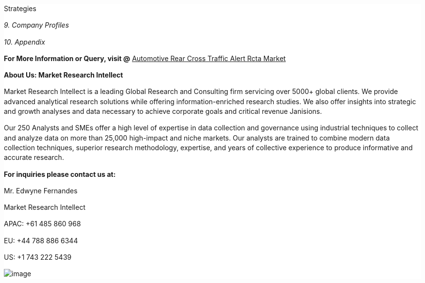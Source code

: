 Strategies</span></em></li></ul><p><em><span class="font-[700]">9. Company Profiles</span></em></p><p><em><span class="font-[700]">10. Appendix</span></em></p><p><span class="font-[700]"><strong>For More Information or Query, visit&nbsp;@</strong>&nbsp;</span><span class="font-[700]"><a href="https://www.marketresearchintellect.com/product/global-automotive-rear-cross-traffic-alert-rcta-market-size-forecast/?utm_source=Linkedin&utm_medium=828" target="_blank" data-tracking-control-name="article-ssr-frontend-pulse_little-text-block" data-tracking-will-navigate="" data-test-link="">Automotive Rear Cross Traffic Alert Rcta Market</a></span></p><p><strong><span class="font-[700]">About Us: Market Research Intellect</span></strong></p><p><span class="">Market Research Intellect is a leading Global Research and Consulting firm servicing over 5000+ global clients. We provide advanced analytical research solutions while offering information-enriched research studies.&nbsp;</span>We also offer insights into strategic and growth analyses and data necessary to achieve corporate goals and critical revenue Janisions.</p><p><span class="">Our 250 Analysts and SMEs offer a high level of expertise in data collection and governance using industrial techniques to collect and analyze data on more than 25,000 high-impact and niche markets. Our analysts are trained to combine modern data collection techniques, superior research methodology, expertise, and years of collective experience to produce informative and accurate research.</span></p><p><strong>For inquiries please contact us at:</strong></p><p>Mr. Edwyne Fernandes</p><p>Market Research Intellect</p><p>APAC: +61 485 860 968</p><p>EU: +44 788 886 6344</p><p>US: +1 743 222 5439</p>
![image](https://github.com/user-attachments/assets/118c61c8-97aa-426e-8ecd-600c5b587499)
